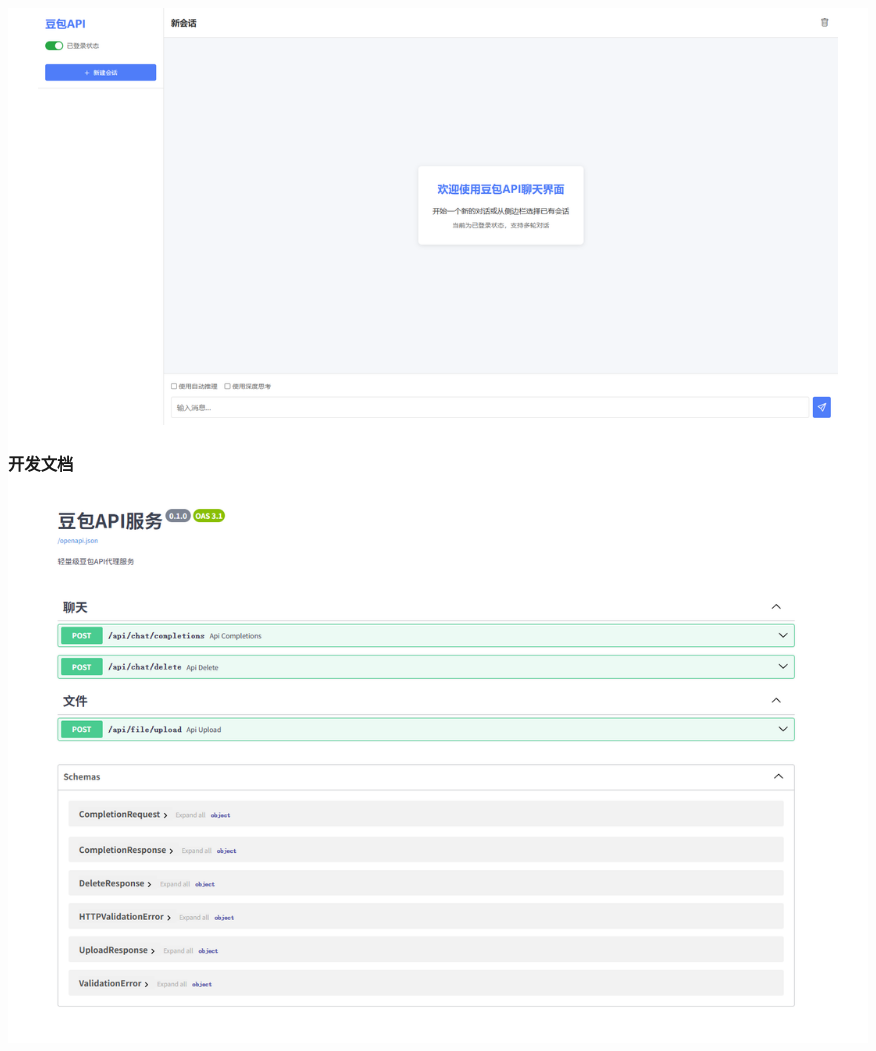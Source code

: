 <p align="center">
  <img src="imgs/frontend-ui.png" alt="API文档" width="800">
</p>


### 开发文档

<p align="center">
  <img src="imgs/docs.png" alt="API文档" width="800">
</p>
